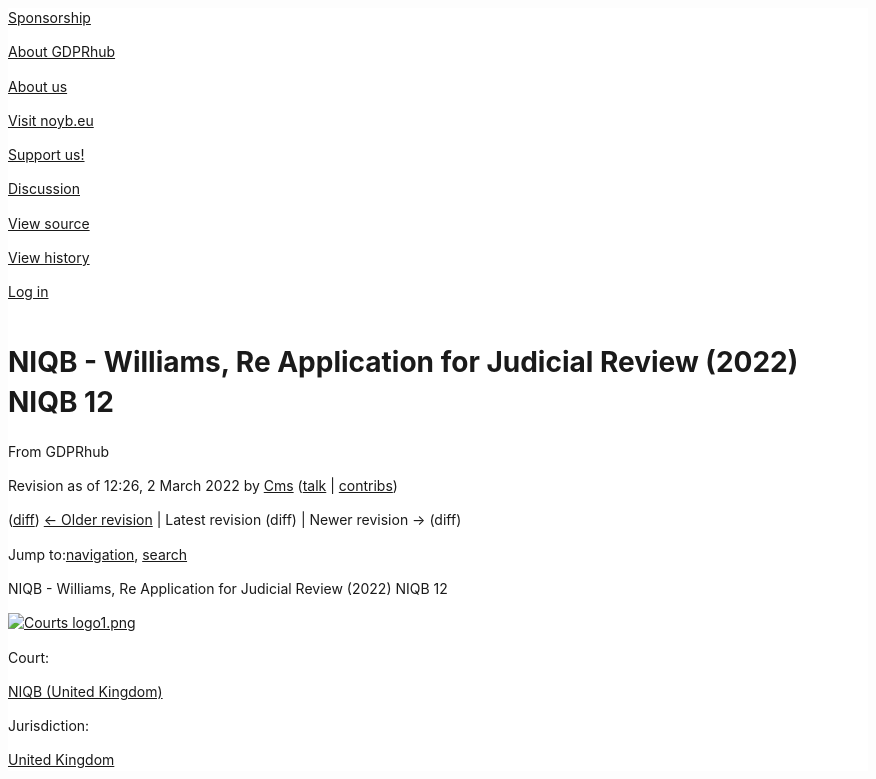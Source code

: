 [Sponsorship](/index.php?title=GDPRhub_Sponsorship)

[About GDPRhub](#)

[About us](/index.php?title=About_GDPRhub)

[Visit noyb.eu](https://www.noyb.eu)

[Support us!](https://www.noyb.eu/support)

[](# "Page tools")

[Discussion](/index.php?title=Talk:NIQB_-_Williams,_Re_Application_for_Judicial_Review_\(2022\)_NIQB_12&action=edit&redlink=1 "Discussion about the content page (page does not exist) [t]")

[View source](/index.php?title=NIQB_-_Williams,_Re_Application_for_Judicial_Review_\(2022\)_NIQB_12&action=edit "This page is protected.
You can view its source [e]")

[View history](/index.php?title=NIQB_-_Williams,_Re_Application_for_Judicial_Review_\(2022\)_NIQB_12&action=history "Past revisions of this page [h]")

[](# "You are not logged in.")

[Log in](/index.php?title=Special:UserLogin&returnto=NIQB+-+Williams%2C+Re+Application+for+Judicial+Review+%282022%29+NIQB+12&returntoquery=oldid%3D23942 "You are encouraged to log in; however, it is not mandatory [o]")

# NIQB - Williams, Re Application for Judicial Review (2022) NIQB 12

From GDPRhub

Revision as of 12:26, 2 March 2022 by [Cms](/index.php?title=User:Cms&action=edit&redlink=1 "User:Cms (page does not exist)") ([talk](/index.php?title=User_talk:Cms&action=edit&redlink=1 "User talk:Cms (page does not exist)") | [contribs](/index.php?title=Special:Contributions/Cms "Special:Contributions/Cms"))

([diff](/index.php?title=NIQB_-_Williams,_Re_Application_for_Judicial_Review_\(2022\)_NIQB_12&diff=prev&oldid=23942 "NIQB - Williams, Re Application for Judicial Review (2022) NIQB 12")) [← Older revision](/index.php?title=NIQB_-_Williams,_Re_Application_for_Judicial_Review_\(2022\)_NIQB_12&direction=prev&oldid=23942 "NIQB - Williams, Re Application for Judicial Review (2022) NIQB 12") | Latest revision (diff) | Newer revision → (diff)

Jump to:[navigation](#mw-navigation), [search](#p-search)

NIQB - Williams, Re Application for Judicial Review (2022) NIQB 12

[![Courts logo1.png](/images/thumb/4/4c/Courts_logo1.png/250px-Courts_logo1.png)](/index.php?title=File:Courts_logo1.png)

Court:

[NIQB (United Kingdom)](/index.php?title=Category:NIQB_\(United_Kingdom\) "Category:NIQB (United Kingdom)")

Jurisdiction:

[United Kingdom](/index.php?title=Category:United_Kingdom "Category:United Kingdom")

